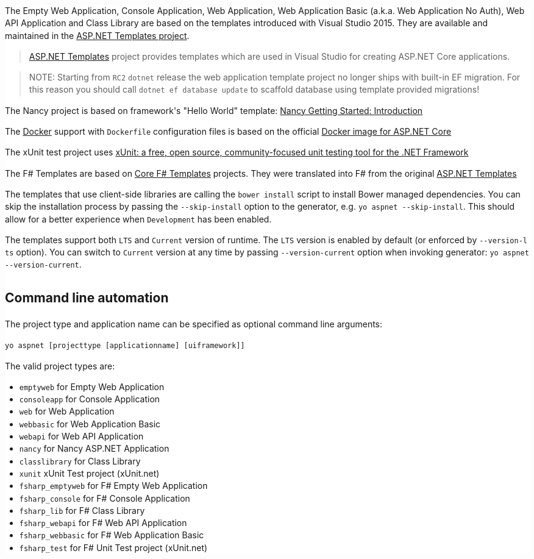The Empty Web Application, Console Application, Web Application, Web Application Basic (a.k.a. Web Application No Auth), Web API Application and Class Library are based on the templates introduced with Visual Studio 2015. They are available and maintained in the [ASP.NET Templates project](https://github.com/aspnet/Templates).

> [ASP.NET Templates](https://github.com/aspnet/Templates) project provides templates which are used in Visual Studio for creating ASP.NET Core applications.

> NOTE: Starting from `RC2` `dotnet` release the web application template project no longer ships with built-in EF migration. For this reason you should call `dotnet ef database update` to scaffold database using template provided migrations!

The Nancy project is based on framework's "Hello World" template:
[Nancy Getting Started: Introduction](https://github.com/NancyFx/Nancy/wiki/Introduction)

The [Docker](https://www.docker.com/) support with `Dockerfile` configuration files is based on the official [Docker image for ASP.NET Core](https://github.com/aspnet/aspnet-docker)

The xUnit test project uses [xUnit: a free, open source, community-focused unit testing tool for the .NET Framework](https://xunit.github.io/)

The F# Templates are based on [Core F# Templates](https://github.com/odytrice/core-fsharp-templates) projects. They were translated into F# from the original [ASP.NET Templates](https://github.com/aspnet/Templates) 

The templates that use client-side libraries are calling the `bower install` script to install Bower managed dependencies. You can skip the installation process by passing the `--skip-install` option to the generator, e.g. `yo aspnet --skip-install`. This should allow for a better experience when `Development` has been enabled.

The templates support both `LTS` and `Current` version of runtime. The `LTS` version is enabled by default (or enforced by `--version-lts` option). You can switch to `Current` version at any time by passing `--version-current` option when invoking generator: `yo aspnet --version-current`.

## Command line automation

The project type and application name can be specified as optional command line arguments:

    yo aspnet [projecttype [applicationname] [uiframework]]

The valid project types are:

- `emptyweb` for Empty Web Application
- `consoleapp` for Console Application
- `web` for Web Application
- `webbasic` for Web Application Basic
- `webapi` for Web API Application
- `nancy` for Nancy ASP.NET Application
- `classlibrary` for Class Library
- `xunit` xUnit Test project (xUnit.net)
- `fsharp_emptyweb` for F# Empty Web Application
- `fsharp_console` for F# Console Application
- `fsharp_lib` for F# Class Library
- `fsharp_webapi` for F# Web API Application
- `fsharp_webbasic` for F# Web Application Basic
- `fsharp_test` for F# Unit Test project (xUnit.net)
